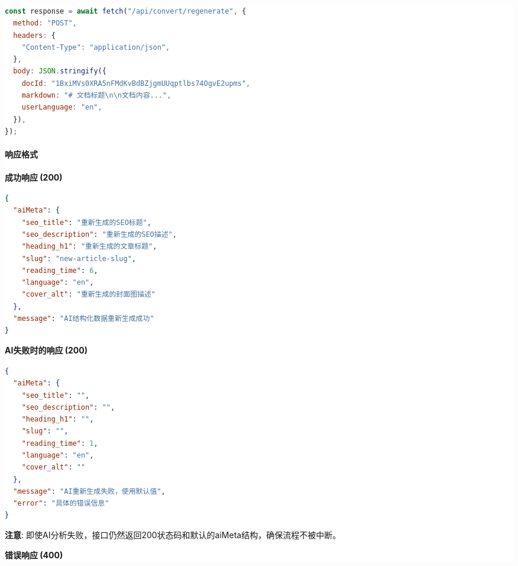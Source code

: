 ```javascript
const response = await fetch("/api/convert/regenerate", {
  method: "POST",
  headers: {
    "Content-Type": "application/json",
  },
  body: JSON.stringify({
    docId: "1BxiMVs0XRA5nFMdKvBdBZjgmUUqptlbs74OgvE2upms",
    markdown: "# 文档标题\n\n文档内容...",
    userLanguage: "en",
  }),
});
```

#### 响应格式

**成功响应 (200)**

```json
{
  "aiMeta": {
    "seo_title": "重新生成的SEO标题",
    "seo_description": "重新生成的SEO描述",
    "heading_h1": "重新生成的文章标题",
    "slug": "new-article-slug",
    "reading_time": 6,
    "language": "en",
    "cover_alt": "重新生成的封面图描述"
  },
  "message": "AI结构化数据重新生成成功"
}
```

**AI失败时的响应 (200)**

```json
{
  "aiMeta": {
    "seo_title": "",
    "seo_description": "",
    "heading_h1": "",
    "slug": "",
    "reading_time": 1,
    "language": "en",
    "cover_alt": ""
  },
  "message": "AI重新生成失败，使用默认值",
  "error": "具体的错误信息"
}
```

**注意**: 即使AI分析失败，接口仍然返回200状态码和默认的aiMeta结构，确保流程不被中断。

**错误响应 (400)**
